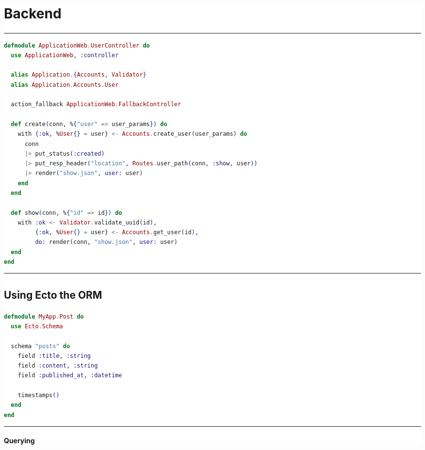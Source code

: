 
# Backend

---

```elixir
defmodule ApplicationWeb.UserController do
  use ApplicationWeb, :controller

  alias Application.{Accounts, Validator}
  alias Application.Accounts.User

  action_fallback ApplicationWeb.FallbackController

  def create(conn, %{"user" => user_params}) do
    with {:ok, %User{} = user} <- Accounts.create_user(user_params) do
      conn
      |> put_status(:created)
      |> put_resp_header("location", Routes.user_path(conn, :show, user))
      |> render("show.json", user: user)
    end
  end

  def show(conn, %{"id" => id}) do
    with :ok <- Validator.validate_uuid(id),
         {:ok, %User{} = user} <- Accounts.get_user(id),
         do: render(conn, "show.json", user: user)
  end
end
```

---

## Using Ecto the ORM

```elixir
defmodule MyApp.Post do
  use Ecto.Schema

  schema "posts" do
    field :title, :string
    field :content, :string
    field :published_at, :datetime

    timestamps()
  end
end
```

---

#### Querying
